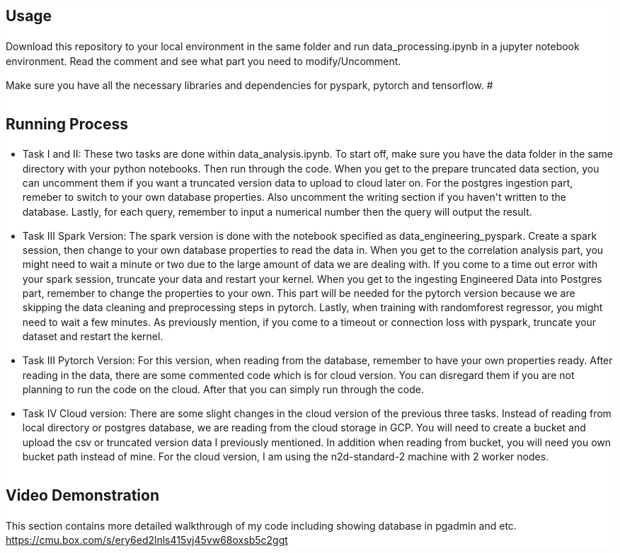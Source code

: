 
## Usage

Download this repository to your local environment in the same folder and run data_processing.ipynb in a jupyter notebook environment. Read the comment and see what part you need to modify/Uncomment.

Make sure you have all the necessary libraries and dependencies for pyspark, pytorch and tensorflow. #

## Running Process
- Task I and II:
These two tasks are done within data_analysis.ipynb. To start off, make sure you have the data folder in the same directory with your python notebooks. Then run through the code. When you get to the prepare truncated data section, you can uncomment them if you want a truncated version data to upload to cloud later on. For the postgres ingestion part, remeber to switch to your own database properties. Also uncomment the writing section if you haven't written to the database. Lastly, for each query, remember to input a numerical number then the query will output the result.

- Task III Spark Version:
The spark version is done with the notebook specified as data_engineering_pyspark. Create a spark session, then change to your own database properties to read the data in. When you get to the correlation analysis part, you might need to wait a minute or two due to the large amount of data we are dealing with. If you come to a time out error with your spark session, truncate your data and restart your kernel. When you get to the ingesting Engineered Data into Postgres part, remember to change the properties to your own. This part will be needed for the pytorch version because we are skipping the data cleaning and preprocessing steps in pytorch. Lastly, when training with randomforest regressor, you might need to wait a few minutes. As previously mention, if you come to a timeout or connection loss with pyspark, truncate your dataset and restart the kernel.

- Task III Pytorch Version:
For this version, when reading from the database, remember to have your own properties ready. After reading in the data, there are some commented code which is for cloud version. You can disregard them if you are not planning to run the code on the cloud. After that you can simply run through the code.

- Task IV Cloud version:
There are some slight changes in the cloud version of the previous three tasks. Instead of reading from local directory or postgres database, we are reading from the cloud storage in GCP. You will need to create a bucket and upload the csv or truncated version data I previously mentioned. In addition when reading from bucket, you will need you own bucket path instead of mine. For the cloud version, I am using the n2d-standard-2 machine with 2 worker nodes. 


## Video Demonstration
This section contains more detailed walkthrough of my code including showing database in pgadmin and etc.
https://cmu.box.com/s/ery6ed2lnls415vj45vw68oxsb5c2ggt

